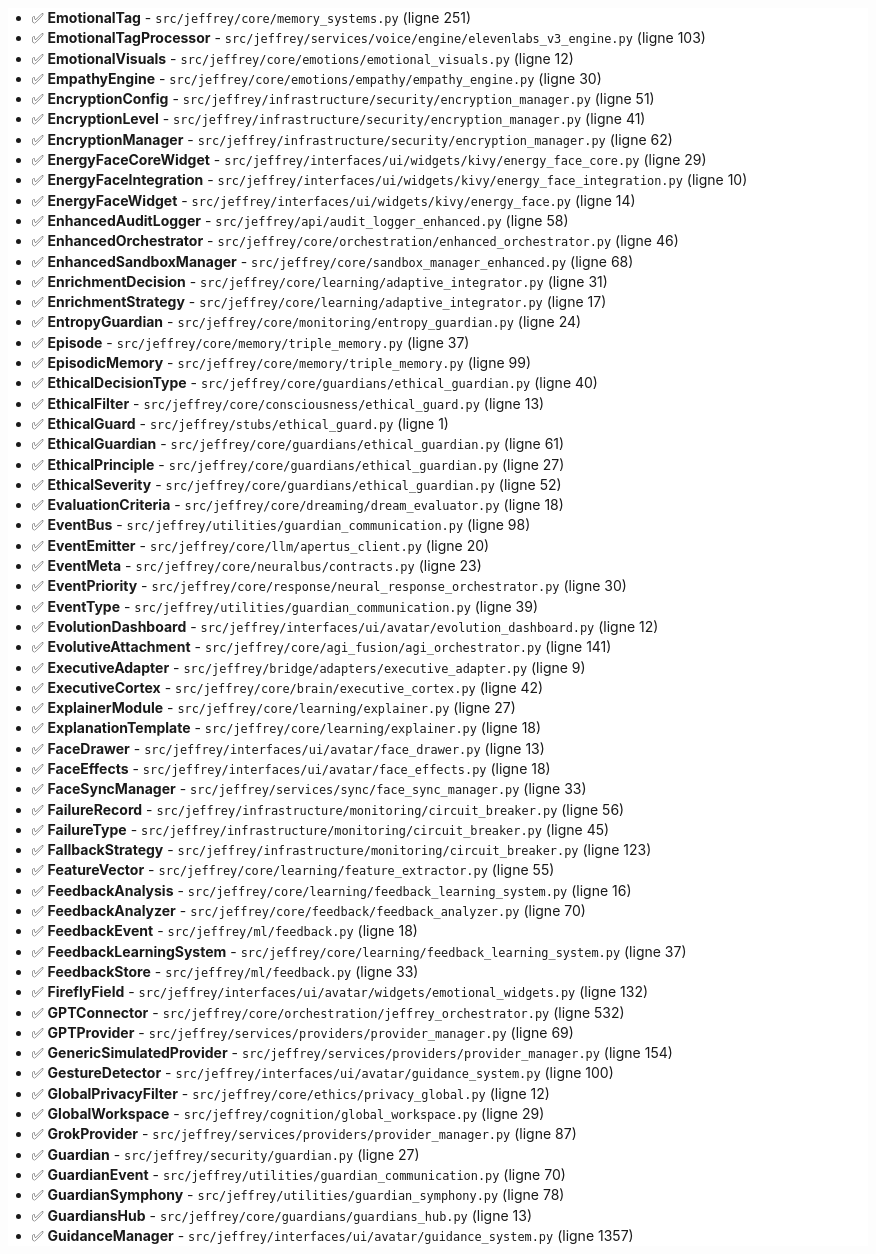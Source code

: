 - ✅ **EmotionalTag** - `src/jeffrey/core/memory_systems.py` (ligne 251)
- ✅ **EmotionalTagProcessor** - `src/jeffrey/services/voice/engine/elevenlabs_v3_engine.py` (ligne 103)
- ✅ **EmotionalVisuals** - `src/jeffrey/core/emotions/emotional_visuals.py` (ligne 12)
- ✅ **EmpathyEngine** - `src/jeffrey/core/emotions/empathy/empathy_engine.py` (ligne 30)
- ✅ **EncryptionConfig** - `src/jeffrey/infrastructure/security/encryption_manager.py` (ligne 51)
- ✅ **EncryptionLevel** - `src/jeffrey/infrastructure/security/encryption_manager.py` (ligne 41)
- ✅ **EncryptionManager** - `src/jeffrey/infrastructure/security/encryption_manager.py` (ligne 62)
- ✅ **EnergyFaceCoreWidget** - `src/jeffrey/interfaces/ui/widgets/kivy/energy_face_core.py` (ligne 29)
- ✅ **EnergyFaceIntegration** - `src/jeffrey/interfaces/ui/widgets/kivy/energy_face_integration.py` (ligne 10)
- ✅ **EnergyFaceWidget** - `src/jeffrey/interfaces/ui/widgets/kivy/energy_face.py` (ligne 14)
- ✅ **EnhancedAuditLogger** - `src/jeffrey/api/audit_logger_enhanced.py` (ligne 58)
- ✅ **EnhancedOrchestrator** - `src/jeffrey/core/orchestration/enhanced_orchestrator.py` (ligne 46)
- ✅ **EnhancedSandboxManager** - `src/jeffrey/core/sandbox_manager_enhanced.py` (ligne 68)
- ✅ **EnrichmentDecision** - `src/jeffrey/core/learning/adaptive_integrator.py` (ligne 31)
- ✅ **EnrichmentStrategy** - `src/jeffrey/core/learning/adaptive_integrator.py` (ligne 17)
- ✅ **EntropyGuardian** - `src/jeffrey/core/monitoring/entropy_guardian.py` (ligne 24)
- ✅ **Episode** - `src/jeffrey/core/memory/triple_memory.py` (ligne 37)
- ✅ **EpisodicMemory** - `src/jeffrey/core/memory/triple_memory.py` (ligne 99)
- ✅ **EthicalDecisionType** - `src/jeffrey/core/guardians/ethical_guardian.py` (ligne 40)
- ✅ **EthicalFilter** - `src/jeffrey/core/consciousness/ethical_guard.py` (ligne 13)
- ✅ **EthicalGuard** - `src/jeffrey/stubs/ethical_guard.py` (ligne 1)
- ✅ **EthicalGuardian** - `src/jeffrey/core/guardians/ethical_guardian.py` (ligne 61)
- ✅ **EthicalPrinciple** - `src/jeffrey/core/guardians/ethical_guardian.py` (ligne 27)
- ✅ **EthicalSeverity** - `src/jeffrey/core/guardians/ethical_guardian.py` (ligne 52)
- ✅ **EvaluationCriteria** - `src/jeffrey/core/dreaming/dream_evaluator.py` (ligne 18)
- ✅ **EventBus** - `src/jeffrey/utilities/guardian_communication.py` (ligne 98)
- ✅ **EventEmitter** - `src/jeffrey/core/llm/apertus_client.py` (ligne 20)
- ✅ **EventMeta** - `src/jeffrey/core/neuralbus/contracts.py` (ligne 23)
- ✅ **EventPriority** - `src/jeffrey/core/response/neural_response_orchestrator.py` (ligne 30)
- ✅ **EventType** - `src/jeffrey/utilities/guardian_communication.py` (ligne 39)
- ✅ **EvolutionDashboard** - `src/jeffrey/interfaces/ui/avatar/evolution_dashboard.py` (ligne 12)
- ✅ **EvolutiveAttachment** - `src/jeffrey/core/agi_fusion/agi_orchestrator.py` (ligne 141)
- ✅ **ExecutiveAdapter** - `src/jeffrey/bridge/adapters/executive_adapter.py` (ligne 9)
- ✅ **ExecutiveCortex** - `src/jeffrey/core/brain/executive_cortex.py` (ligne 42)
- ✅ **ExplainerModule** - `src/jeffrey/core/learning/explainer.py` (ligne 27)
- ✅ **ExplanationTemplate** - `src/jeffrey/core/learning/explainer.py` (ligne 18)
- ✅ **FaceDrawer** - `src/jeffrey/interfaces/ui/avatar/face_drawer.py` (ligne 13)
- ✅ **FaceEffects** - `src/jeffrey/interfaces/ui/avatar/face_effects.py` (ligne 18)
- ✅ **FaceSyncManager** - `src/jeffrey/services/sync/face_sync_manager.py` (ligne 33)
- ✅ **FailureRecord** - `src/jeffrey/infrastructure/monitoring/circuit_breaker.py` (ligne 56)
- ✅ **FailureType** - `src/jeffrey/infrastructure/monitoring/circuit_breaker.py` (ligne 45)
- ✅ **FallbackStrategy** - `src/jeffrey/infrastructure/monitoring/circuit_breaker.py` (ligne 123)
- ✅ **FeatureVector** - `src/jeffrey/core/learning/feature_extractor.py` (ligne 55)
- ✅ **FeedbackAnalysis** - `src/jeffrey/core/learning/feedback_learning_system.py` (ligne 16)
- ✅ **FeedbackAnalyzer** - `src/jeffrey/core/feedback/feedback_analyzer.py` (ligne 70)
- ✅ **FeedbackEvent** - `src/jeffrey/ml/feedback.py` (ligne 18)
- ✅ **FeedbackLearningSystem** - `src/jeffrey/core/learning/feedback_learning_system.py` (ligne 37)
- ✅ **FeedbackStore** - `src/jeffrey/ml/feedback.py` (ligne 33)
- ✅ **FireflyField** - `src/jeffrey/interfaces/ui/avatar/widgets/emotional_widgets.py` (ligne 132)
- ✅ **GPTConnector** - `src/jeffrey/core/orchestration/jeffrey_orchestrator.py` (ligne 532)
- ✅ **GPTProvider** - `src/jeffrey/services/providers/provider_manager.py` (ligne 69)
- ✅ **GenericSimulatedProvider** - `src/jeffrey/services/providers/provider_manager.py` (ligne 154)
- ✅ **GestureDetector** - `src/jeffrey/interfaces/ui/avatar/guidance_system.py` (ligne 100)
- ✅ **GlobalPrivacyFilter** - `src/jeffrey/core/ethics/privacy_global.py` (ligne 12)
- ✅ **GlobalWorkspace** - `src/jeffrey/cognition/global_workspace.py` (ligne 29)
- ✅ **GrokProvider** - `src/jeffrey/services/providers/provider_manager.py` (ligne 87)
- ✅ **Guardian** - `src/jeffrey/security/guardian.py` (ligne 27)
- ✅ **GuardianEvent** - `src/jeffrey/utilities/guardian_communication.py` (ligne 70)
- ✅ **GuardianSymphony** - `src/jeffrey/utilities/guardian_symphony.py` (ligne 78)
- ✅ **GuardiansHub** - `src/jeffrey/core/guardians/guardians_hub.py` (ligne 13)
- ✅ **GuidanceManager** - `src/jeffrey/interfaces/ui/avatar/guidance_system.py` (ligne 1357)